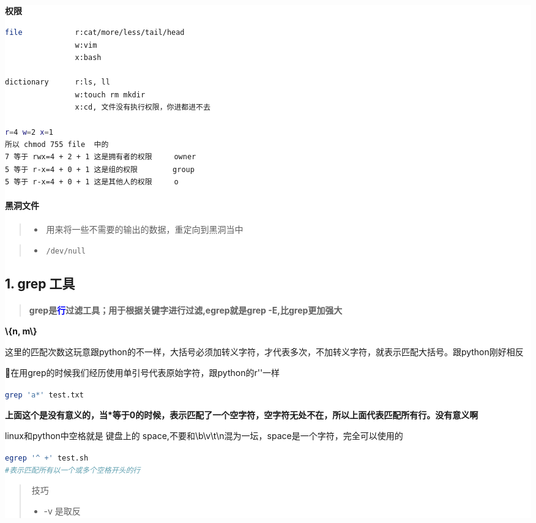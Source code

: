 

**权限**

```bash
file    		r:cat/more/less/tail/head
				w:vim
				x:bash

dictionary		r:ls, ll
				w:touch rm mkdir
				x:cd, 文件没有执行权限，你进都进不去
				
r=4 w=2 x=1
所以 chmod 755 file  中的
7 等于 rwx=4 + 2 + 1 这是拥有者的权限 	owner
5 等于 r-x=4 + 0 + 1 这是组的权限		 group	
5 等于 r-x=4 + 0 + 1 这是其他人的权限 	o
```



#### 黑洞文件

> - ​	用来将一些不需要的输出的数据，重定向到黑洞当中

> - ​	`/dev/null`





## 1. grep 工具

> **grep是<span style='color:blue'>行</span>过滤工具；用于根据关键字进行过滤,egrep就是grep -E,比grep更加强大**	

**\\{n, m\\}**

<span>这里的匹配次数这玩意跟python的不一样，大括号必须加转义字符，才代表多次，不加转义字符，就表示匹配大括号。跟python刚好相反</span>

🔺在用grep的时候我们经历使用单引号代表原始字符，跟python的r''一样



```bash
grep 'a*' test.txt
```

**上面这个是没有意义的，当*等于0的时候，表示匹配了一个空字符，空字符无处不在，所以上面代表匹配所有行。没有意义啊**





linux和python中空格就是 键盘上的 space,不要和\b\v\t\n混为一坛，space是一个字符，完全可以使用的

```bash
egrep '^ +' test.sh
#表示匹配所有以一个或多个空格开头的行
```



> ​	技巧
>
> - -v 是取反
